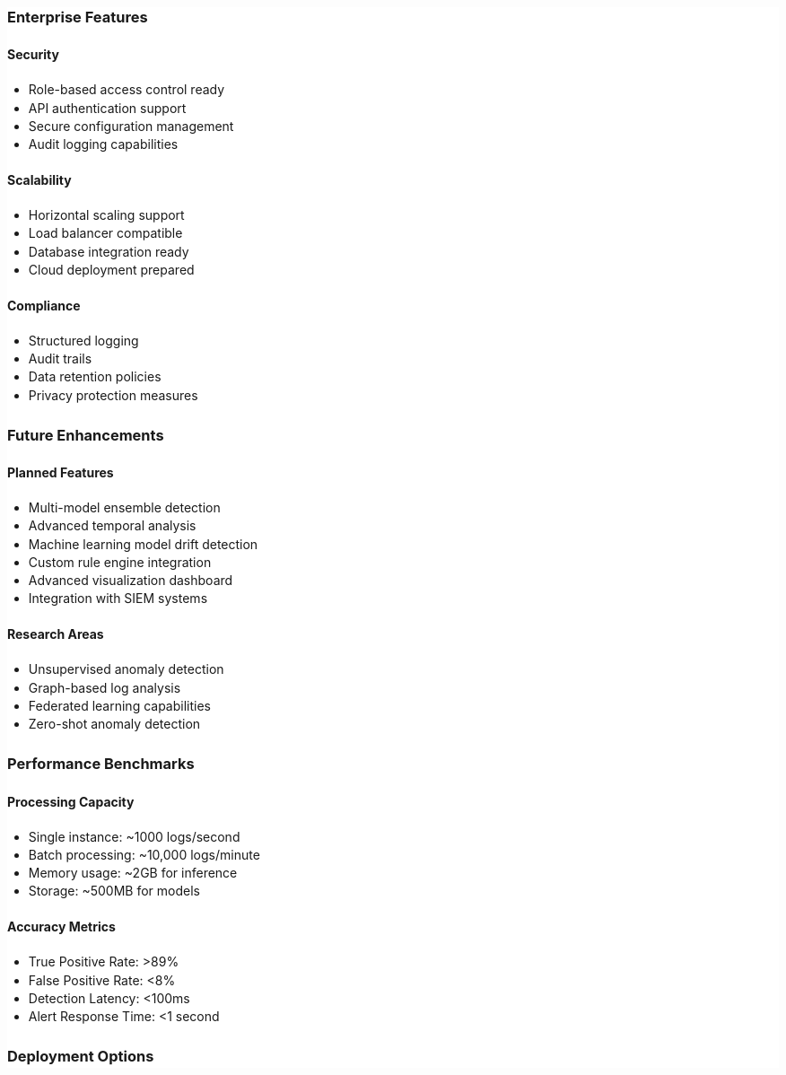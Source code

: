 ### Enterprise Features

#### Security
- Role-based access control ready
- API authentication support
- Secure configuration management
- Audit logging capabilities

#### Scalability
- Horizontal scaling support
- Load balancer compatible
- Database integration ready
- Cloud deployment prepared

#### Compliance
- Structured logging
- Audit trails
- Data retention policies
- Privacy protection measures

### Future Enhancements

#### Planned Features
- Multi-model ensemble detection
- Advanced temporal analysis
- Machine learning model drift detection
- Custom rule engine integration
- Advanced visualization dashboard
- Integration with SIEM systems

#### Research Areas
- Unsupervised anomaly detection
- Graph-based log analysis
- Federated learning capabilities
- Zero-shot anomaly detection

### Performance Benchmarks

#### Processing Capacity
- Single instance: ~1000 logs/second
- Batch processing: ~10,000 logs/minute
- Memory usage: ~2GB for inference
- Storage: ~500MB for models

#### Accuracy Metrics
- True Positive Rate: >89%
- False Positive Rate: <8%
- Detection Latency: <100ms
- Alert Response Time: <1 second

### Deployment Options
